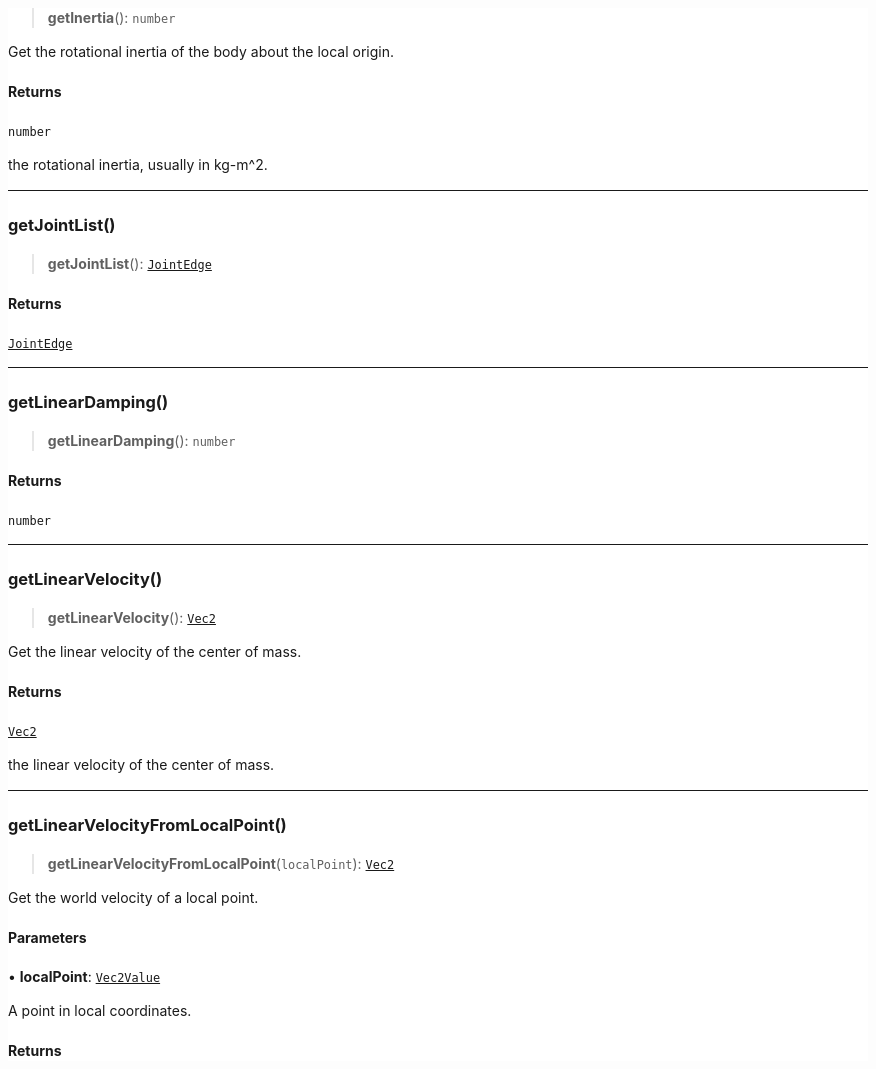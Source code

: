 > **getInertia**(): `number`

Get the rotational inertia of the body about the local origin.

#### Returns

`number`

the rotational inertia, usually in kg-m^2.

***

### getJointList()

> **getJointList**(): [`JointEdge`](JointEdge)

#### Returns

[`JointEdge`](JointEdge)

***

### getLinearDamping()

> **getLinearDamping**(): `number`

#### Returns

`number`

***

### getLinearVelocity()

> **getLinearVelocity**(): [`Vec2`](Vec2)

Get the linear velocity of the center of mass.

#### Returns

[`Vec2`](Vec2)

the linear velocity of the center of mass.

***

### getLinearVelocityFromLocalPoint()

> **getLinearVelocityFromLocalPoint**(`localPoint`): [`Vec2`](Vec2)

Get the world velocity of a local point.

#### Parameters

• **localPoint**: [`Vec2Value`](../interfaces/Vec2Value)

A point in local coordinates.

#### Returns
